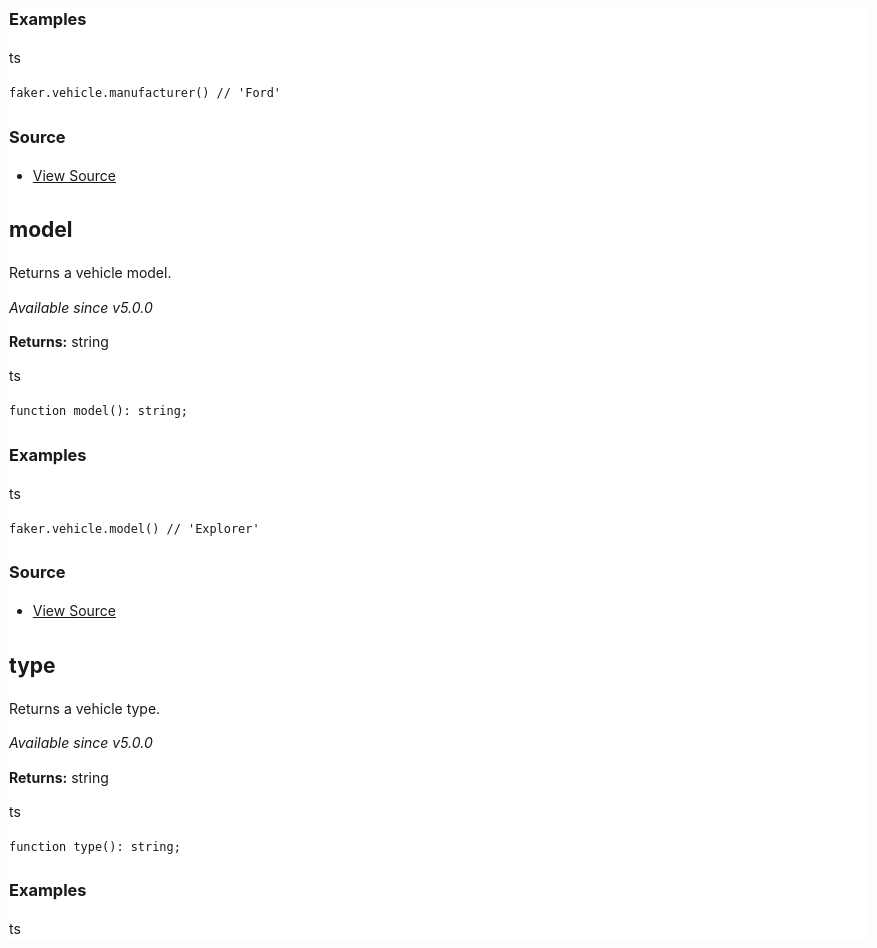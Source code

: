 ### Examples

ts

```
faker.vehicle.manufacturer() // 'Ford'
```

### Source

- [View Source](https://github.com/faker-js/faker/blob/81c9fbabdb0c5a4a8c7b2558013c933a5d356d25/src/modules/vehicle/index.ts#L33)

## model [​](https://v9.fakerjs.dev/api/vehicle\#model)

Returns a vehicle model.

_Available since v5.0.0_

**Returns:** string

ts

```
function model(): string;
```

### Examples

ts

```
faker.vehicle.model() // 'Explorer'
```

### Source

- [View Source](https://github.com/faker-js/faker/blob/81c9fbabdb0c5a4a8c7b2558013c933a5d356d25/src/modules/vehicle/index.ts#L47)

## type [​](https://v9.fakerjs.dev/api/vehicle\#type)

Returns a vehicle type.

_Available since v5.0.0_

**Returns:** string

ts

```
function type(): string;
```

### Examples

ts
